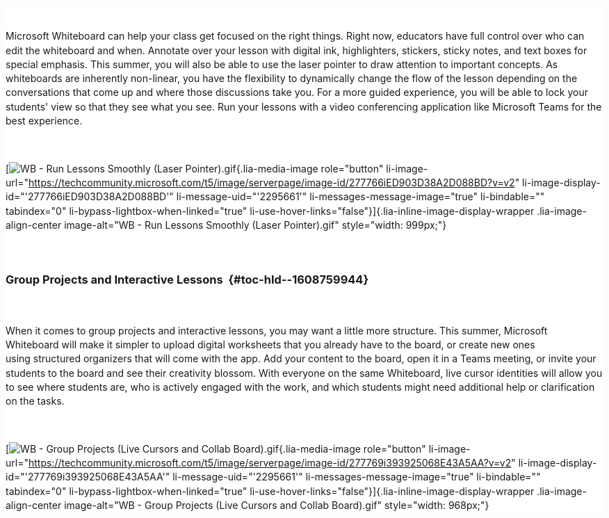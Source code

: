  

Microsoft Whiteboard can help your class get focused on the right
things. Right now, educators have full control over who can edit the
whiteboard and when. Annotate over your lesson with digital ink,
highlighters, stickers, sticky notes, and text boxes for special
emphasis. This summer, you will also be able to use the laser pointer to
draw attention to important concepts. As whiteboards are inherently
non-linear, you have the flexibility to dynamically change the flow of
the lesson depending on the conversations that come up and where those
discussions take you. For a more guided experience, you will be able to
lock your students\' view so that they see what you see. Run your
lessons with a video conferencing application like Microsoft Teams for
the best experience. 

 

[![WB - Run Lessons Smoothly (Laser
Pointer).gif](https://techcommunity.microsoft.com/t5/image/serverpage/image-id/277766iED903D38A2D088BD/image-size/large?v=v2&px=999 "WB - Run Lessons Smoothly (Laser Pointer).gif"){.lia-media-image
role="button"
li-image-url="https://techcommunity.microsoft.com/t5/image/serverpage/image-id/277766iED903D38A2D088BD?v=v2"
li-image-display-id="'277766iED903D38A2D088BD'"
li-message-uid="'2295661'" li-messages-message-image="true"
li-bindable="" tabindex="0" li-bypass-lightbox-when-linked="true"
li-use-hover-links="false"}]{.lia-inline-image-display-wrapper
.lia-image-align-center
image-alt="WB - Run Lessons Smoothly (Laser Pointer).gif"
style="width: 999px;"}

 

### **Group Projects and Interactive Lessons**  {#toc-hId--1608759944}

 

When it comes to group projects and interactive lessons, you may want a
little more structure. This summer, Microsoft Whiteboard will make it
simpler to upload digital worksheets that you already have to the board,
or create new ones using structured organizers that will come with the
app. Add your content to the board, open it in a Teams meeting, or
invite your students to the board and see their creativity blossom. With
everyone on the same Whiteboard, live cursor identities will allow you
to see where students are, who is actively engaged with the
work, and which students might need additional help or clarification on
the tasks. 

 

[![WB - Group Projects (Live Cursors and Collab
Board).gif](https://techcommunity.microsoft.com/t5/image/serverpage/image-id/277769i393925068E43A5AA/image-size/large?v=v2&px=999 "WB - Group Projects (Live Cursors and Collab Board).gif"){.lia-media-image
role="button"
li-image-url="https://techcommunity.microsoft.com/t5/image/serverpage/image-id/277769i393925068E43A5AA?v=v2"
li-image-display-id="'277769i393925068E43A5AA'"
li-message-uid="'2295661'" li-messages-message-image="true"
li-bindable="" tabindex="0" li-bypass-lightbox-when-linked="true"
li-use-hover-links="false"}]{.lia-inline-image-display-wrapper
.lia-image-align-center
image-alt="WB - Group Projects (Live Cursors and Collab Board).gif"
style="width: 968px;"}
